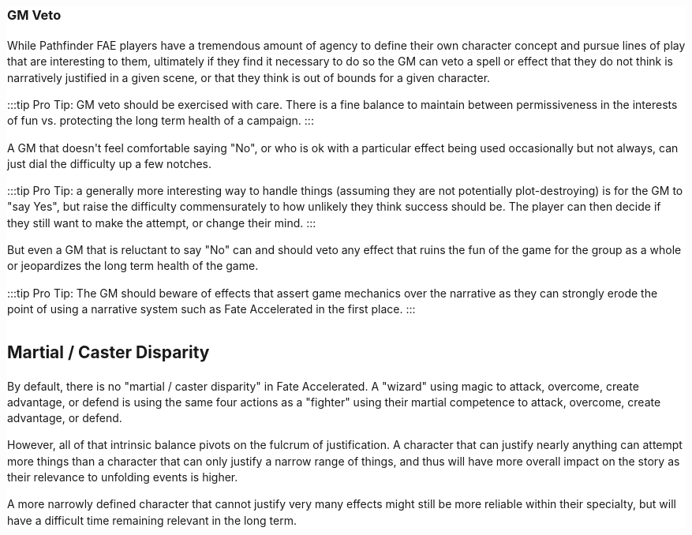 ### GM Veto

While Pathfinder FAE players have a tremendous amount of agency to
define their own character concept and pursue lines of play that are
interesting to them, ultimately if they find it necessary to do so the
GM can veto a spell or effect that they do not think is narratively
justified in a given scene, or that they think is out of bounds for a
given character.

:::tip
Pro Tip: GM veto should be exercised with care. There is a fine balance
to maintain between permissiveness in the interests of fun vs.
protecting the long term health of a campaign.
:::

A GM that doesn\'t feel comfortable saying \"No\", or who is ok with a
particular effect being used occasionally but not always, can just dial
the difficulty up a few notches.

:::tip
Pro Tip: a generally more interesting way to handle things (assuming
they are not potentially plot-destroying) is for the GM to \"say Yes\",
but raise the difficulty commensurately to how unlikely they think
success should be. The player can then decide if they still want to make
the attempt, or change their mind.
:::

But even a GM that is reluctant to say \"No\" can and should veto any
effect that ruins the fun of the game for the group as a whole or
jeopardizes the long term health of the game.

:::tip
Pro Tip: The GM should beware of effects that assert game mechanics over
the narrative as they can strongly erode the point of using a narrative
system such as Fate Accelerated in the first place.
:::

## Martial / Caster Disparity

By default, there is no \"martial / caster disparity\" in Fate
Accelerated. A \"wizard\" using magic to attack, overcome, create
advantage, or defend is using the same four actions as a \"fighter\"
using their martial competence to attack, overcome, create advantage, or
defend.

However, all of that intrinsic balance pivots on the fulcrum of
justification. A character that can justify nearly anything can attempt
more things than a character that can only justify a narrow range of
things, and thus will have more overall impact on the story as their
relevance to unfolding events is higher.

A more narrowly defined character that cannot justify very many effects
might still be more reliable within their specialty, but will have a
difficult time remaining relevant in the long term.
